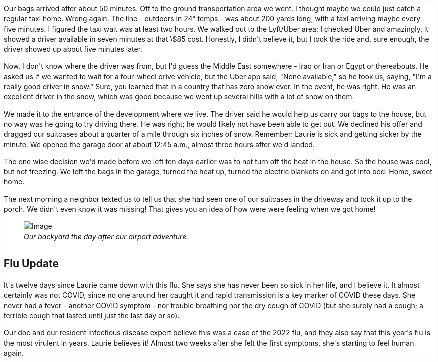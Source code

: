 Our bags arrived after about 50 minutes. Off to the ground transportation area we went. I thought maybe we could just catch a regular taxi home. Wrong again. The line - outdoors in 24° temps - was about 200 yards long, with a taxi arriving maybe every five minutes. I figured the taxi wait was at least two hours. We walked out to the Lyft/Uber area; I checked Uber and amazingly, it showed a driver available in seven minutes at that \\$85 cost. Honestly, I didn't believe it, but I took the ride and, sure enough, the driver showed up about five minutes later. 

Now, I don't know where the driver was from, but I'd guess the Middle East somewhere - Iraq or Iran or Egypt or thereabouts. He asked us if we wanted to wait for a four-wheel drive vehicle, but the Uber app said, "None available," so he took us, saying, "I'm a really good driver in snow." Sure, you learned that in a country that has zero snow ever. In the event, he was right. He was an excellent driver in the snow, which was good because we went up several hills with a lot of snow on them.

We made it to the entrance of the development where we live. The driver said he would help us carry our bags to the house, but no way was he going to try driving there. He was right; he would likely not have been able to get out. We declined his offer and dragged our suitcases about a quarter of a mile through six inches of snow. Remember: Laurie is sick and getting sicker by the minute. We opened the garage door at about 12:45 a.m., almost three hours after we'd landed. 

The one wise decision we'd made before we left ten days earlier was to not turn off the heat in the house. So the house was cool, but not freezing. We left the bags in the garage, turned the heat up, turned the electric blankets on and got into bed. Home, sweet home.

The next morning a neighbor texted us to tell us that she had seen one of our suitcases in the driveway and took it up to the porch. We didn't even know it was missing! That gives you an idea of how were were feeling when we got home!

<figure class = "landscape">
	<img src="{{"/assets/images/2022/01/image-1-1.jpg" | prepend: site.baseurl  }}" alt="Image" />
	<figcaption><em>Our backyard the day after our airport adventure.</em></figcaption>
</figure>


<h2>Flu Update</h2>
It's twelve days since Laurie came down with this flu. She says she has never been so sick in her life, and I believe it. It almost certainly was not COVID, since no one around her caught it and rapid transmission is a key marker of COVID these days. She never had a fever - another COVID symptom - nor trouble breathing nor the dry cough of COVID (but she surely had a cough; a terrible cough that lasted until just the last day or so). 

Our doc and our resident infectious disease expert believe this was a case of the 2022 flu, and they also say that this year's flu is the most virulent in years. Laurie believes it! Almost two weeks after she felt the first symptoms, she's starting to feel human again. 

 
